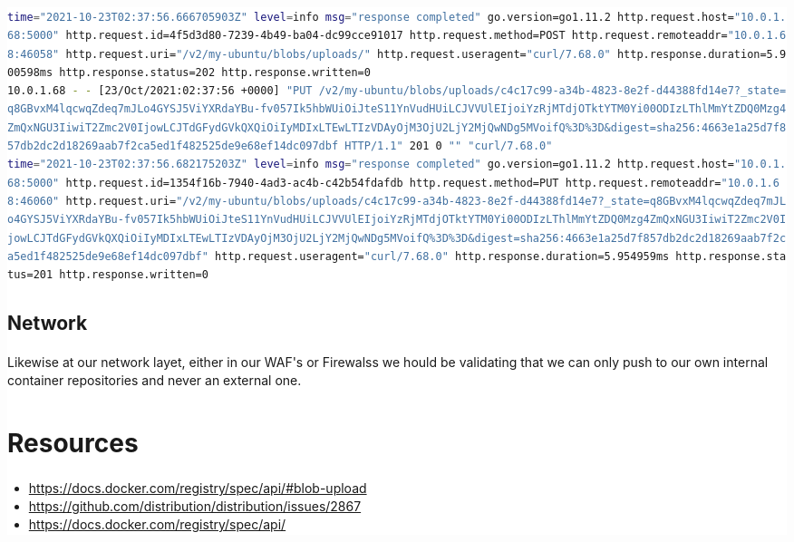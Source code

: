 ```bash
time="2021-10-23T02:37:56.666705903Z" level=info msg="response completed" go.version=go1.11.2 http.request.host="10.0.1.68:5000" http.request.id=4f5d3d80-7239-4b49-ba04-dc99cce91017 http.request.method=POST http.request.remoteaddr="10.0.1.68:46058" http.request.uri="/v2/my-ubuntu/blobs/uploads/" http.request.useragent="curl/7.68.0" http.response.duration=5.900598ms http.response.status=202 http.response.written=0
10.0.1.68 - - [23/Oct/2021:02:37:56 +0000] "PUT /v2/my-ubuntu/blobs/uploads/c4c17c99-a34b-4823-8e2f-d44388fd14e7?_state=q8GBvxM4lqcwqZdeq7mJLo4GYSJ5ViYXRdaYBu-fv057Ik5hbWUiOiJteS11YnVudHUiLCJVVUlEIjoiYzRjMTdjOTktYTM0Yi00ODIzLThlMmYtZDQ0Mzg4ZmQxNGU3IiwiT2Zmc2V0IjowLCJTdGFydGVkQXQiOiIyMDIxLTEwLTIzVDAyOjM3OjU2LjY2MjQwNDg5MVoifQ%3D%3D&digest=sha256:4663e1a25d7f857db2dc2d18269aab7f2ca5ed1f482525de9e68ef14dc097dbf HTTP/1.1" 201 0 "" "curl/7.68.0"
time="2021-10-23T02:37:56.682175203Z" level=info msg="response completed" go.version=go1.11.2 http.request.host="10.0.1.68:5000" http.request.id=1354f16b-7940-4ad3-ac4b-c42b54fdafdb http.request.method=PUT http.request.remoteaddr="10.0.1.68:46060" http.request.uri="/v2/my-ubuntu/blobs/uploads/c4c17c99-a34b-4823-8e2f-d44388fd14e7?_state=q8GBvxM4lqcwqZdeq7mJLo4GYSJ5ViYXRdaYBu-fv057Ik5hbWUiOiJteS11YnVudHUiLCJVVUlEIjoiYzRjMTdjOTktYTM0Yi00ODIzLThlMmYtZDQ0Mzg4ZmQxNGU3IiwiT2Zmc2V0IjowLCJTdGFydGVkQXQiOiIyMDIxLTEwLTIzVDAyOjM3OjU2LjY2MjQwNDg5MVoifQ%3D%3D&digest=sha256:4663e1a25d7f857db2dc2d18269aab7f2ca5ed1f482525de9e68ef14dc097dbf" http.request.useragent="curl/7.68.0" http.response.duration=5.954959ms http.response.status=201 http.response.written=0
```
## Network
Likewise at our network layet, either in our WAF's or Firewalss we hould be validating that we can only push to our own internal container repositories and never an external one. 

# Resources
- https://docs.docker.com/registry/spec/api/#blob-upload
- https://github.com/distribution/distribution/issues/2867
- https://docs.docker.com/registry/spec/api/
